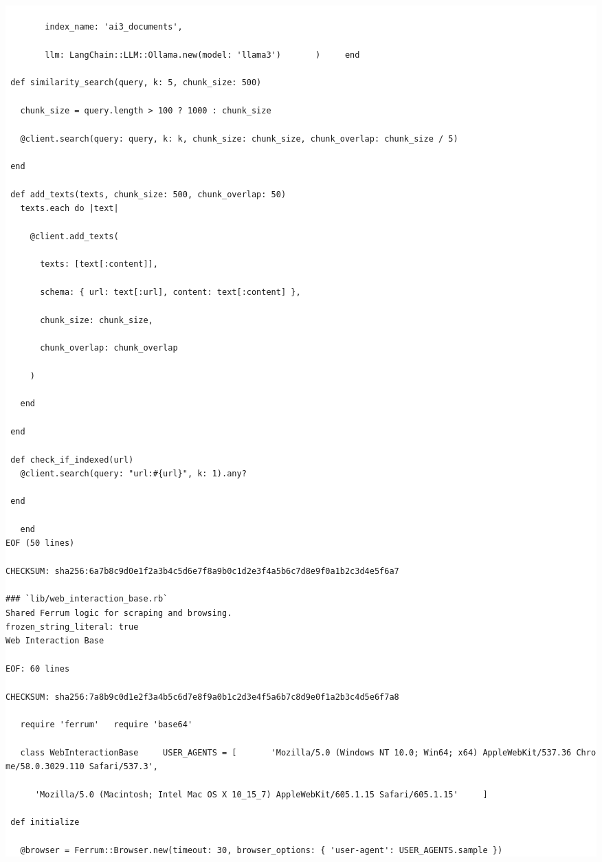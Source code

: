 ```

        index_name: 'ai3_documents',

        llm: LangChain::LLM::Ollama.new(model: 'llama3')       )     end

 def similarity_search(query, k: 5, chunk_size: 500)

   chunk_size = query.length > 100 ? 1000 : chunk_size

   @client.search(query: query, k: k, chunk_size: chunk_size, chunk_overlap: chunk_size / 5)

 end

 def add_texts(texts, chunk_size: 500, chunk_overlap: 50)
   texts.each do |text|

     @client.add_texts(

       texts: [text[:content]],

       schema: { url: text[:url], content: text[:content] },

       chunk_size: chunk_size,

       chunk_overlap: chunk_overlap

     )

   end

 end

 def check_if_indexed(url)
   @client.search(query: "url:#{url}", k: 1).any?

 end

   end
EOF (50 lines)

CHECKSUM: sha256:6a7b8c9d0e1f2a3b4c5d6e7f8a9b0c1d2e3f4a5b6c7d8e9f0a1b2c3d4e5f6a7

### `lib/web_interaction_base.rb`
Shared Ferrum logic for scraping and browsing.
frozen_string_literal: true
Web Interaction Base

EOF: 60 lines

CHECKSUM: sha256:7a8b9c0d1e2f3a4b5c6d7e8f9a0b1c2d3e4f5a6b7c8d9e0f1a2b3c4d5e6f7a8

   require 'ferrum'   require 'base64'

   class WebInteractionBase     USER_AGENTS = [       'Mozilla/5.0 (Windows NT 10.0; Win64; x64) AppleWebKit/537.36 Chrome/58.0.3029.110 Safari/537.3',

      'Mozilla/5.0 (Macintosh; Intel Mac OS X 10_15_7) AppleWebKit/605.1.15 Safari/605.1.15'     ]

 def initialize

   @browser = Ferrum::Browser.new(timeout: 30, browser_options: { 'user-agent': USER_AGENTS.sample })

```